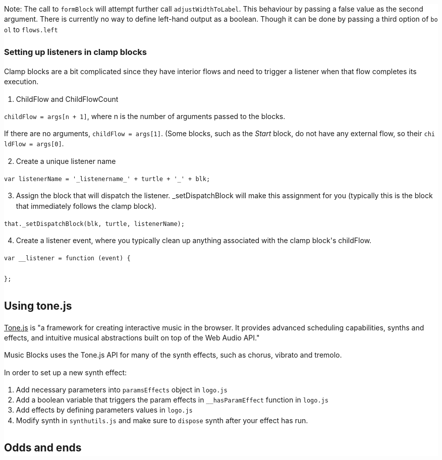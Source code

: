 Note: The call to `formBlock` will attempt further call `adjustWidthToLabel`. This behaviour by passing a false value as the second argument. There is currently no way to define left-hand output as a boolean. Though it can be done by passing a third option of `bool` to `flows.left`


  
### Setting up listeners in clamp blocks

Clamp blocks are a bit complicated since they have interior flows and
need to trigger a listener when that flow completes its execution.

1. ChildFlow and ChildFlowCount

`childFlow = args[n + 1]`, where n is the number of arguments passed to the blocks.

If there are no arguments, `childFlow = args[1]`. (Some blocks, such
as the *Start* block, do not have any external flow, so their
`childFlow = args[0]`.

2. Create a unique listener name

`var listenerName = '_listenername_' + turtle + '_' + blk;`

3. Assign the block that will dispatch the listener. _setDispatchBlock
will make this assignment for you (typically this is the block that
immediately follows the clamp block).

`that._setDispatchBlock(blk, turtle, listenerName);`

4. Create a listener event, where you typically clean up anything
associated with the clamp block's childFlow.

```
var __listener = function (event) {

};

```

## Using tone.js

[Tone.js](https://github.com/Tonejs/Tone.js) is "a framework for
creating interactive music in the browser. It provides advanced
scheduling capabilities, synths and effects, and intuitive musical
abstractions built on top of the Web Audio API."

Music Blocks uses the Tone.js API for many of the synth effects, such
as chorus, vibrato and tremolo.

In order to set up a new synth effect:
1. Add necessary parameters into `paramsEffects` object in `logo.js`
2. Add a boolean variable that triggers the param effects in `__hasParamEffect` function in `logo.js`
3. Add effects by defining parameters values in `logo.js`
4. Modify synth in `synthutils.js` and make sure to `dispose` synth after your effect has run.

## Odds and ends
